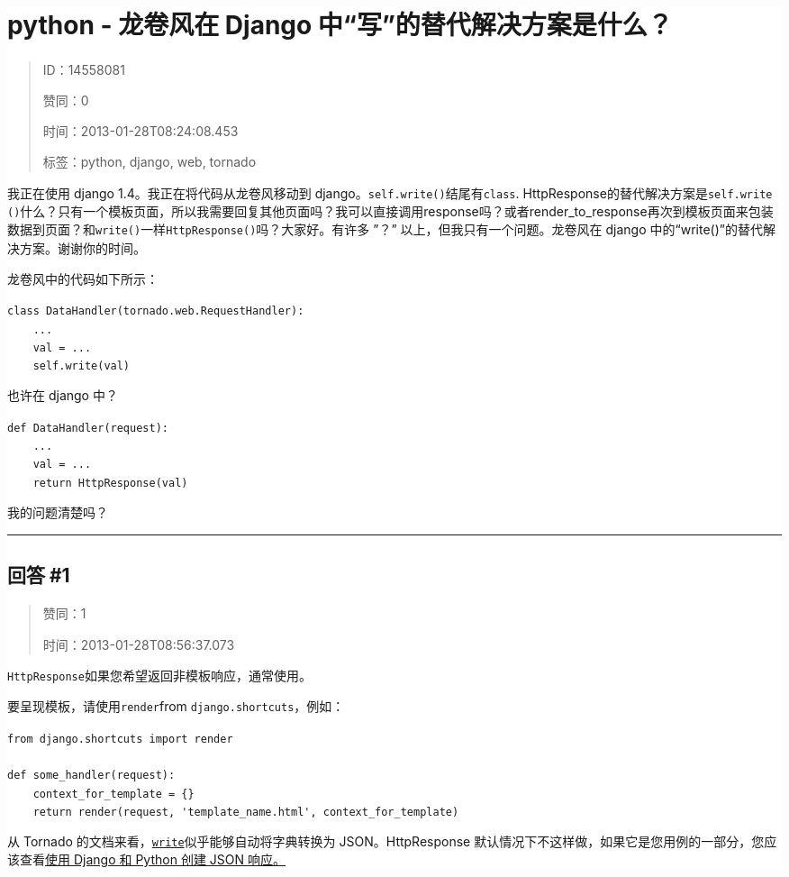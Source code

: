 # python - 龙卷风在 Django 中“写”的替代解决方案是什么？

> ID：14558081
> 
> 赞同：0
> 
> 时间：2013-01-28T08:24:08.453
> 
> 标签：python, django, web, tornado

我正在使用 django 1.4。我正在将代码从龙卷风移动到 django。`self.write()`结尾有`class`. HttpResponse的替代解决方案是`self.write()`什么？只有一个模板页面，所以我需要回复其他页面吗？我可以直接调用response吗？或者render_to_response再次到模板页面来包装数据到页面？和`write()`一样`HttpResponse()`吗？大家好。有许多 ”？” 以上，但我只有一个问题。龙卷风在 django 中的“write()”的替代解决方案。谢谢你的时间。

龙卷风中的代码如下所示：

```
class DataHandler(tornado.web.RequestHandler):
    ...
    val = ...
    self.write(val) 
```

也许在 django 中？

```
def DataHandler(request):
    ...
    val = ...
    return HttpResponse(val) 
```

我的问题清楚吗？

* * *

## 回答 #1

> 赞同：1
> 
> 时间：2013-01-28T08:56:37.073

`HttpResponse`如果您希望返回非模板响应，通常使用。

要呈现模板，请使用`render`from `django.shortcuts`，例如：

```
from django.shortcuts import render

def some_handler(request):
    context_for_template = {}
    return render(request, 'template_name.html', context_for_template) 
```

从 Tornado 的文档来看，[`write`](http://www.tornadoweb.org/documentation/web.html#tornado.web.RequestHandler.write)似乎能够自动将字典转换为 JSON。HttpResponse 默认情况下不这样做，如果它是您用例的一部分，您应该查看[使用 Django 和 Python 创建 JSON 响应。](https://stackoverflow.com/questions/2428092/creating-a-json-response-using-django-and-python)
